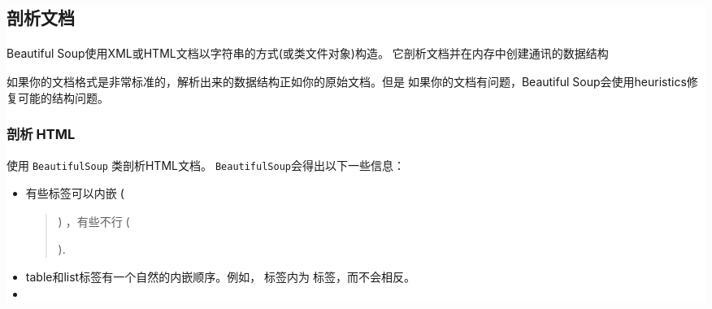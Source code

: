 
## 剖析文档

Beautiful Soup使用XML或HTML文档以字符串的方式(或类文件对象)构造。 它剖析文档并在内存中创建通讯的数据结构

如果你的文档格式是非常标准的，解析出来的数据结构正如你的原始文档。但是 如果你的文档有问题，Beautiful
Soup会使用heuristics修复可能的结构问题。

### 剖析 HTML

使用 `BeautifulSoup` 类剖析HTML文档。 `BeautifulSoup`会得出以下一些信息：

  * 有些标签可以内嵌 (<BLOCKQUOTE>) ，有些不行 (<P>). 
  * table和list标签有一个自然的内嵌顺序。例如，<TD> 标签内为 <TR> 标签，而不会相反。 
  * <SCRIPT> 标签的内容不会被剖析为HTML。 
  * <META> 标签可以知道文档的编码类型。 

这是运行例子:

    
    from BeautifulSoup import BeautifulSoup
    html = "<html><p>Para 1<p>Para 2<blockquote>Quote 1<blockquote>Quote 2"
    soup = BeautifulSoup(html)
    print soup.prettify()
    # <html>
    #  <p>
    #   Para 1
    #  </p>
    #  <p>
    #   Para 2
    #   <blockquote>
    #    Quote 1
    #    <blockquote>
    #     Quote 2
    #    </blockquote>
    #   </blockquote>
    #  </p>
    # </html>
    